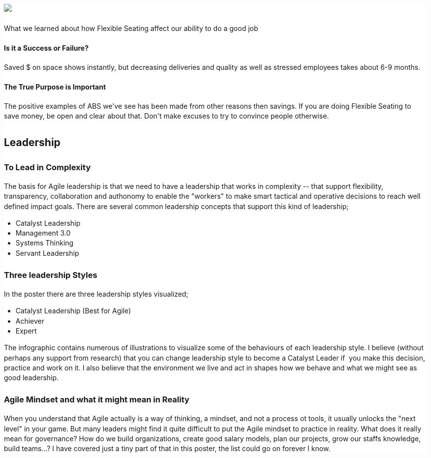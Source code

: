 #### [<kbd>![](https://media.dandypeople.com/2018/06/result-1-pos-vs-9-neg.png)](https://media.dandypeople.com/2018/06/result-1-pos-vs-9-neg.png) 

What we learned about how Flexible Seating affect our ability to do a good job

#### Is it a Success or Failure? 

Saved \$ on space shows instantly, but decreasing deliveries and quality as well as stressed employees takes about 6-9 months.

#### The True Purpose is Important

The positive examples of ABS we've see has been made from other reasons then savings. If you are doing Flexible Seating to save money, be open and clear about that. Don't make excuses to try to convince people otherwise.

Leadership
----------

### To Lead in Complexity 

The basis for Agile leadership is that we need to have a leadership that works in complexity -- that support flexibility, transparency, collaboration and authonomy to enable the "workers" to make smart tactical and operative decisions to reach well defined impact goals. There are several common leadership concepts that support this kind of leadership;

-   Catalyst Leadership
-   Management 3.0
-   Systems Thinking
-   Servant Leadership

### Three leadership Styles 

In the poster there are three leadership styles visualized;

-   Catalyst Leadership (Best for Agile)
-   Achiever
-   Expert

The infographic contains numerous of illustrations to visualize some of the behaviours of each leadership style. I believe (without perhaps any support from research) that you can change leadership style to become a Catalyst Leader if  you make this decision, practice and work on it. I also believe that the environment we live and act in shapes how we behave and what we might see as good leadership.

### Agile Mindset and what it might mean in Reality

When you understand that Agile actually is a way of thinking, a mindset, and not a process ot tools, it usually unlocks the "next level" in your game. But many leaders might find it quite difficult to put the Agile mindset to practice in reality. What does it really mean for governance? How do we build organizations, create good salary models, plan our projects, grow our staffs knowledge, build teams...? I have covered just a tiny part of that in this poster, the list could go on forever I know.
